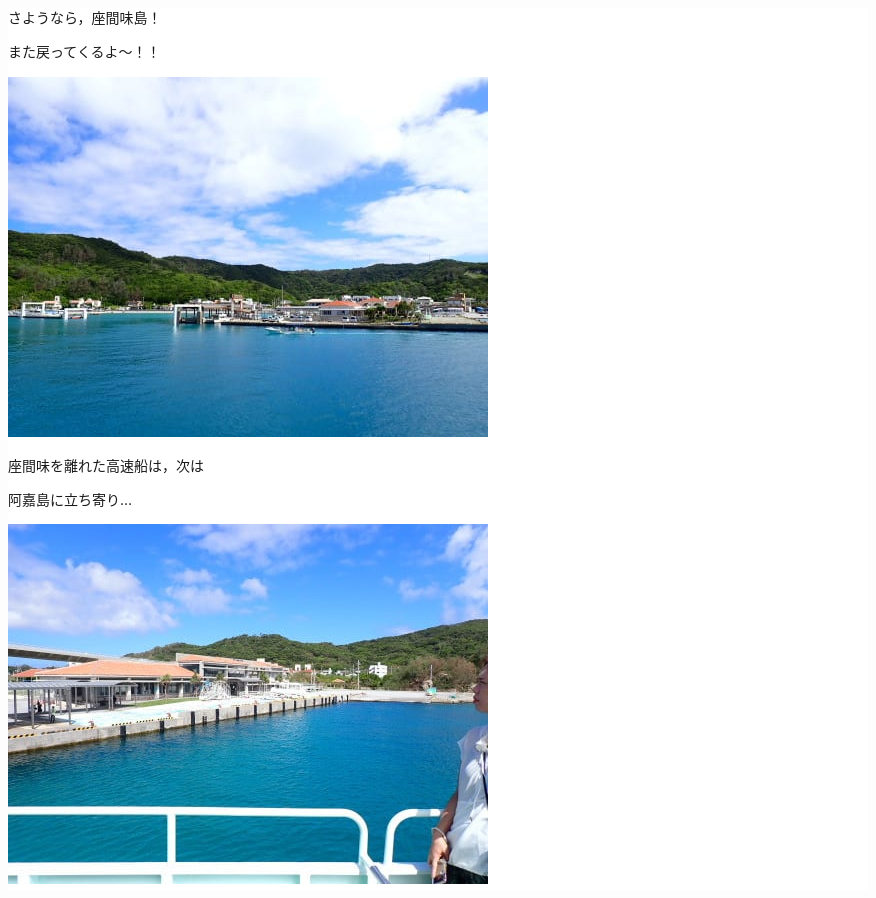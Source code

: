 

さようなら，座間味島！


また戻ってくるよ～！！




![e6f44a6c63c531e7d8baf780b1f82d41.jpg](images/e6f44a6c63c531e7d8baf780b1f82d41.jpg)







座間味を離れた高速船は，次は


阿嘉島に立ち寄り…




![a5cbb86724b4e7f324086c9daf98f072.jpg](images/a5cbb86724b4e7f324086c9daf98f072.jpg)
